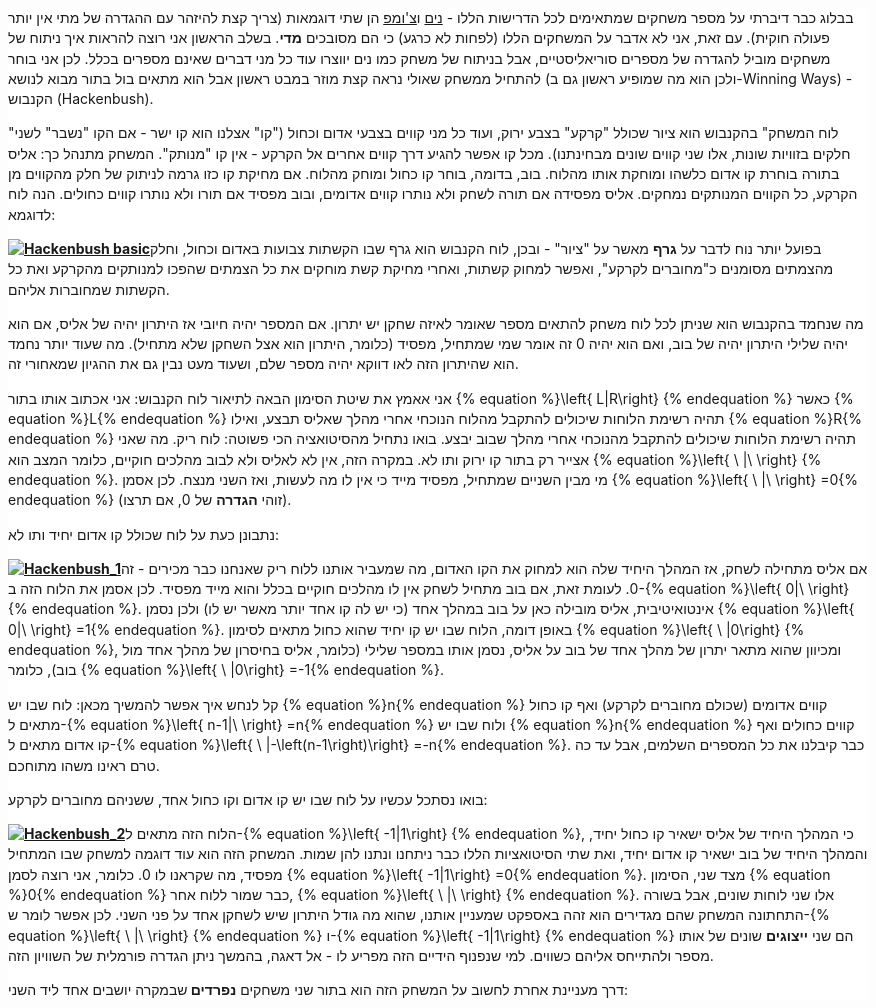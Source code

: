בבלוג כבר דיברתי על מספר משחקים שמתאימים לכל הדרישות הללו - <a href="http://www.gadial.net/2011/03/30/nim/">נים</a> ו<a href="http://www.gadial.net/2007/08/14/chomp/">צ'ומפ</a> הן שתי דוגמאות (צריך קצת להיזהר עם ההגדרה של מתי אין יותר פעולה חוקית). עם זאת, אני לא אדבר על המשחקים הללו (לפחות לא כרגע) כי הם מסובכים <strong>מדי</strong>. בשלב הראשון אני רוצה להראות איך ניתוח של משחקים מוביל להגדרה של מספרים סוריאליסטיים, אבל בניתוח של משחק כמו נים יווצרו עוד כל מני דברים שאינם מספרים בכלל. לכן אני בוחר להתחיל ממשחק שאולי נראה קצת מוזר במבט ראשון אבל הוא מתאים בול בתור מבוא לנושא (ולכן הוא מה שמופיע ראשון גם ב-Winning Ways) - הקנבוש (Hackenbush).

"לוח המשחק" בהקנבוש הוא ציור שכולל "קרקע" בצבע ירוק, ועוד כל מני קווים בצבעי אדום וכחול ("קו" אצלנו הוא קו ישר - אם הקו "נשבר" לשני חלקים בזוויות שונות, אלו שני קווים שונים מבחינתנו). מכל קו אפשר להגיע דרך קווים אחרים אל הקרקע - אין קו "מנותק". המשחק מתנהל כך: אליס בתורה בוחרת קו אדום כלשהו ומוחקת אותו מהלוח. בוב, בדומה, בוחר קו כחול ומוחק מהלוח. אם מחיקת קו כזו גרמה לניתוק של חלק מהקווים מן הקרקע, כל הקווים המנותקים נמחקים. אליס מפסידה אם תורה לשחק ולא נותרו קווים אדומים, ובוב מפסיד אם תורו ולא נותרו קווים כחולים. הנה לוח לדוגמא:

<strong><a href="{{site.baseurl}}{{site.post_images}}/2015/06/Hackenbush-basic.png"><img class="aligncenter size-full wp-image-3259" alt="Hackenbush basic" src="{{site.baseurl}}{{site.post_images}}/2015/06/Hackenbush-basic.png" width="444" height="581" /></a></strong>בפועל יותר נוח לדבר על <strong>גרף</strong> מאשר על "ציור" - ובכן, לוח הקנבוש הוא גרף שבו הקשתות צבועות באדום וכחול, וחלק מהצמתים מסומנים כ"מחוברים לקרקע", ואפשר למחוק קשתות, ואחרי מחיקת קשת מוחקים את כל הצמתים שהפכו למנותקים מהקרקע ואת כל הקשתות שמחוברות אליהם.

מה שנחמד בהקנבוש הוא שניתן לכל לוח משחק להתאים מספר שאומר לאיזה שחקן יש יתרון. אם המספר יהיה חיובי אז היתרון יהיה של אליס, אם הוא יהיה שלילי היתרון יהיה של בוב, ואם הוא יהיה 0 זה אומר שמי שמתחיל, מפסיד (כלומר, היתרון הוא אצל השחקן שלא מתחיל). מה שעוד יותר נחמד הוא שהיתרון הזה לאו דווקא יהיה מספר שלם, ושעוד מעט נבין גם את ההגיון שמאחורי זה.

אני אאמץ את שיטת הסימון הבאה לתיאור לוח הקנבוש: אני אכתוב אותו בתור {% equation %}\left\{ L|R\right\} {% endequation %} כאשר {% equation %}L{% endequation %} תהיה רשימת הלוחות שיכולים להתקבל מהלוח הנוכחי אחרי מהלך שאליס תבצע, ואילו {% equation %}R{% endequation %} תהיה רשימת הלוחות שיכולים להתקבל מהנוכחי אחרי מהלך שבוב יבצע. בואו נתחיל מהסיטואציה הכי פשוטה: לוח ריק. מה שאני אצייר רק בתור קו ירוק ותו לא. במקרה הזה, אין לא לאליס ולא לבוב מהלכים חוקיים, כלומר המצב הוא {% equation %}\left\{ \ |\ \right\} {% endequation %}. מי מבין השניים שמתחיל, מפסיד מייד כי אין לו מה לעשות, ואז השני מנצח. לכן אסמן {% equation %}\left\{ \ |\ \right\} =0{% endequation %} (זוהי <strong>הגדרה</strong> של 0, אם תרצו).

נתבונן כעת על לוח שכולל קו אדום יחיד ותו לא:

<strong><a href="{{site.baseurl}}{{site.post_images}}/2015/06/Hackenbush_1.png"><img class="aligncenter size-full wp-image-3260" alt="Hackenbush_1" src="{{site.baseurl}}{{site.post_images}}/2015/06/Hackenbush_1.png" width="444" height="85" /></a></strong>אם אליס מתחילה לשחק, אז המהלך היחיד שלה הוא למחוק את הקו האדום, מה שמעביר אותנו ללוח ריק שאנחנו כבר מכירים - זה 0. לעומת זאת, אם בוב מתחיל לשחק אין לו מהלכים חוקיים בכלל והוא מייד מפסיד. לכן אסמן את הלוח הזה ב-{% equation %}\left\{ 0|\ \right\} {% endequation %}. אינטואיטיבית, אליס מובילה כאן על בוב במהלך אחד (כי יש לה קו אחד יותר מאשר יש לו) ולכן נסמן {% equation %}\left\{ 0|\ \right\} =1{% endequation %}. באופן דומה, הלוח שבו יש קו יחיד שהוא כחול מתאים לסימון {% equation %}\left\{ \ |0\right\} {% endequation %}, ומכיוון שהוא מתאר יתרון של מהלך אחד של בוב על אליס, נסמן אותו במספר שלילי (כלומר, אליס בחיסרון של מהלך אחד מול בוב), כלומר {% equation %}\left\{ \ |0\right\} =-1{% endequation %}.

קל לנחש איך אפשר להמשיך מכאן: לוח שבו יש {% equation %}n{% endequation %} קווים אדומים (שכולם מחוברים לקרקע) ואף קו כחול מתאים ל-{% equation %}\left\{ n-1|\ \right\} =n{% endequation %} ולוח שבו יש {% equation %}n{% endequation %} קווים כחולים ואף קו אדום מתאים ל-{% equation %}\left\{ \ |-\left(n-1\right)\right\} =-n{% endequation %}. כבר קיבלנו את כל המספרים השלמים, אבל עד כה טרם ראינו משהו מתוחכם.

בואו נסתכל עכשיו על לוח שבו יש קו אדום וקו כחול אחד, ששניהם מחוברים לקרקע:

<strong><a href="{{site.baseurl}}{{site.post_images}}/2015/06/Hackenbush_2.png"><img class="aligncenter size-full wp-image-3261" alt="Hackenbush_2" src="{{site.baseurl}}{{site.post_images}}/2015/06/Hackenbush_2.png" width="444" height="85" /></a></strong>הלוח הזה מתאים ל-{% equation %}\left\{ -1|1\right\} {% endequation %}, כי המהלך היחיד של אליס ישאיר קו כחול יחיד, והמהלך היחיד של בוב ישאיר קו אדום יחיד, ואת שתי הסיטואציות הללו כבר ניתחנו ונתנו להן שמות. המשחק הזה הוא עוד דוגמה למשחק שבו המתחיל מפסיד, מה שקראנו לו 0. כלומר, אני רוצה לסמן {% equation %}\left\{ -1|1\right\} =0{% endequation %}. מצד שני, הסימון {% equation %}0{% endequation %} כבר שמור ללוח אחר, {% equation %}\left\{ \ |\ \right\} {% endequation %}. אלו שני לוחות שונים, אבל בשורה התחתונה המשחק שהם מגדירים הוא זהה באספקט שמעניין אותנו, שהוא מה גודל היתרון שיש לשחקן אחד על פני השני. לכן אפשר לומר ש-{% equation %}\left\{ \ |\ \right\} {% endequation %} ו-{% equation %}\left\{ -1|1\right\} {% endequation %} הם שני <strong>ייצוגים</strong> שונים של אותו מספר ולהתייחס אליהם כשווים. למי שנפנוף הידיים הזה מפריע לו - אל דאגה, בהמשך ניתן הגדרה פורמלית של השוויון הזה.

דרך מעניינת אחרת לחשוב על המשחק הזה הוא בתור שני משחקים <strong>נפרדים </strong>שבמקרה יושבים אחד ליד השני:
